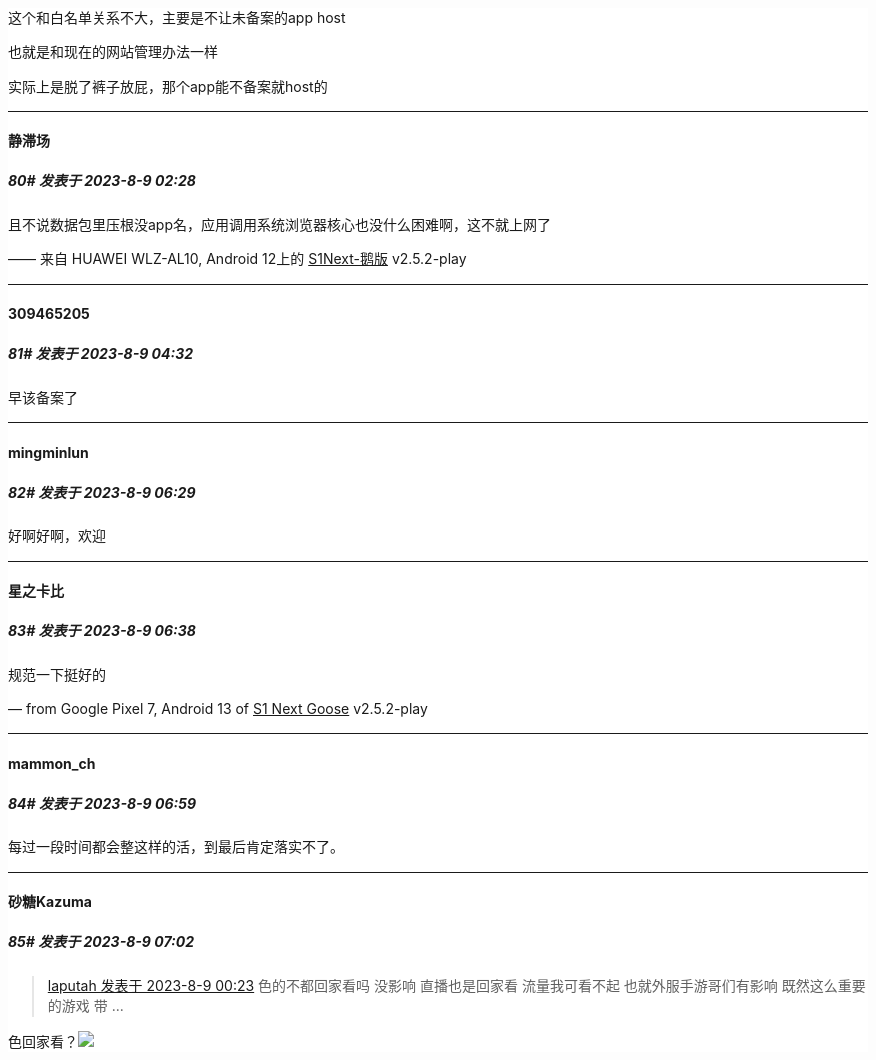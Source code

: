 这个和白名单关系不大，主要是不让未备案的app host

也就是和现在的网站管理办法一样

实际上是脱了裤子放屁，那个app能不备案就host的


*****

####  静滞场  
##### 80#       发表于 2023-8-9 02:28

且不说数据包里压根没app名，应用调用系统浏览器核心也没什么困难啊，这不就上网了

—— 来自 HUAWEI WLZ-AL10, Android 12上的 [S1Next-鹅版](https://github.com/ykrank/S1-Next/releases) v2.5.2-play


*****

####  309465205  
##### 81#       发表于 2023-8-9 04:32

早该备案了


*****

####  mingminlun  
##### 82#       发表于 2023-8-9 06:29

好啊好啊，欢迎


*****

####  星之卡比  
##### 83#       发表于 2023-8-9 06:38

规范一下挺好的

— from Google Pixel 7, Android 13 of [S1 Next Goose](https://pan.baidu.com/s/1mi43uRm) v2.5.2-play


*****

####  mammon_ch  
##### 84#       发表于 2023-8-9 06:59

每过一段时间都会整这样的活，到最后肯定落实不了。

*****

####  砂糖Kazuma  
##### 85#       发表于 2023-8-9 07:02

<blockquote><a href="httphttps://bbs.saraba1st.com/2b/forum.php?mod=redirect&amp;goto=findpost&amp;pid=61958296&amp;ptid=2147604" target="_blank">laputah 发表于 2023-8-9 00:23</a>
色的不都回家看吗 没影响 直播也是回家看 流量我可看不起 也就外服手游哥们有影响 既然这么重要的游戏 带 ...</blockquote>
色回家看？<img src="https://static.saraba1st.com/image/smiley/face2017/065.png" referrerpolicy="no-referrer">
